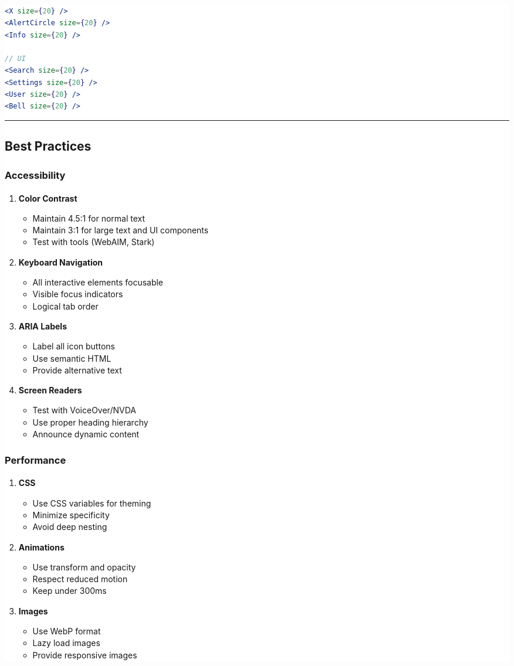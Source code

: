 ```jsx
<X size={20} />
<AlertCircle size={20} />
<Info size={20} />

// UI
<Search size={20} />
<Settings size={20} />
<User size={20} />
<Bell size={20} />
```

---

## Best Practices

### Accessibility

1. **Color Contrast**
   - Maintain 4.5:1 for normal text
   - Maintain 3:1 for large text and UI components
   - Test with tools (WebAIM, Stark)

2. **Keyboard Navigation**
   - All interactive elements focusable
   - Visible focus indicators
   - Logical tab order

3. **ARIA Labels**
   - Label all icon buttons
   - Use semantic HTML
   - Provide alternative text

4. **Screen Readers**
   - Test with VoiceOver/NVDA
   - Use proper heading hierarchy
   - Announce dynamic content

### Performance

1. **CSS**
   - Use CSS variables for theming
   - Minimize specificity
   - Avoid deep nesting

2. **Animations**
   - Use transform and opacity
   - Respect reduced motion
   - Keep under 300ms

3. **Images**
   - Use WebP format
   - Lazy load images
   - Provide responsive images

